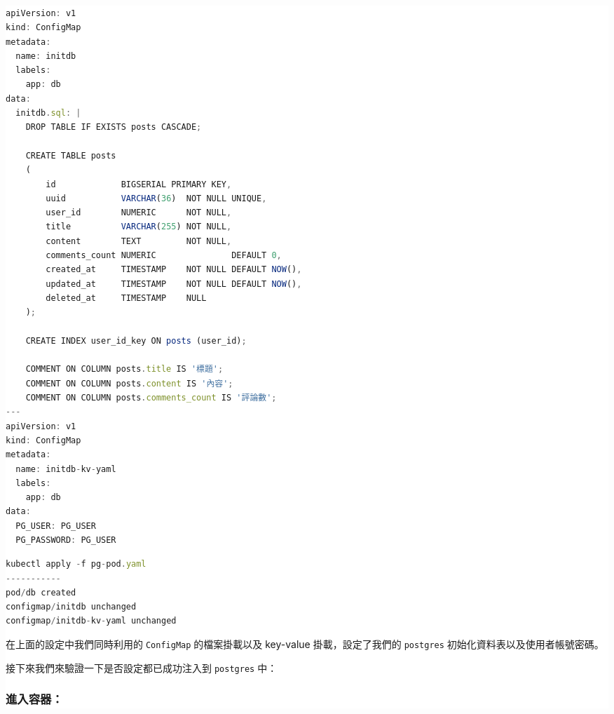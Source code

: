 ```jsx
apiVersion: v1
kind: ConfigMap
metadata:
  name: initdb
  labels:
    app: db
data:
  initdb.sql: |
    DROP TABLE IF EXISTS posts CASCADE;
    
    CREATE TABLE posts
    (
        id             BIGSERIAL PRIMARY KEY,
        uuid           VARCHAR(36)  NOT NULL UNIQUE,
        user_id        NUMERIC      NOT NULL,
        title          VARCHAR(255) NOT NULL,
        content        TEXT         NOT NULL,
        comments_count NUMERIC               DEFAULT 0,
        created_at     TIMESTAMP    NOT NULL DEFAULT NOW(),
        updated_at     TIMESTAMP    NOT NULL DEFAULT NOW(),
        deleted_at     TIMESTAMP    NULL
    );
    
    CREATE INDEX user_id_key ON posts (user_id);
    
    COMMENT ON COLUMN posts.title IS '標題';
    COMMENT ON COLUMN posts.content IS '內容';
    COMMENT ON COLUMN posts.comments_count IS '評論數';
---
apiVersion: v1
kind: ConfigMap
metadata:
  name: initdb-kv-yaml
  labels:
    app: db
data:
  PG_USER: PG_USER
  PG_PASSWORD: PG_USER
```

```jsx
kubectl apply -f pg-pod.yaml
-----------
pod/db created
configmap/initdb unchanged
configmap/initdb-kv-yaml unchanged
```

在上面的設定中我們同時利用的 `ConfigMap` 的檔案掛載以及 key-value 掛載，設定了我們的 `postgres` 初始化資料表以及使用者帳號密碼。

接下來我們來驗證一下是否設定都已成功注入到 `postgres` 中：

### 進入容器：

